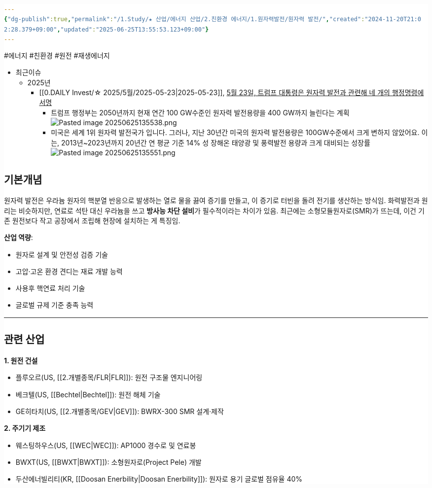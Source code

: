```yaml
---
{"dg-publish":true,"permalink":"/1.Study/★ 산업/에너지 산업/2.친환경 에너지/1.원자력발전/원자력 발전/","created":"2024-11-20T21:02:28.379+09:00","updated":"2025-06-25T13:55:53.123+09:00"}
---
```


#에너지 #친환경 #원전 #재생에너지 


- 최근이슈 
	- 2025년
		- [[0.DAILY Invest/☆ 2025/5월/2025-05-23\|2025-05-23]], [5월 23일, 트럼프 대통령은 원자력 발전과 관련해 네 개의 행정명령에 서명](5.27_원자력의%20미래를%20여는%20네%20개의%20행정명령.pdf#page=2&selection=31,0,54,2&color=yellow)
			- 트럼프 행정부는 2050년까지 현재 연간 100 GW수준인 원자력 발전용량을 400 GW까지 늘린다는 계획![Pasted image 20250625135538.png](/img/user/attachments/Pasted%20image%2020250625135538.png)
			-  미국은 세계 1위 원자력 발전국가 입니다. 그러나, 지난 30년간 미국의 원자력 발전용량은 100GW수준에서 크게 변하지 않았어요. 이는, 2013년~2023년까지 20년간 연 평균 기준 14% 성 장해온 태양광 및 풍력발전 용량과 크게 대비되는 성장률![Pasted image 20250625135551.png](/img/user/attachments/Pasted%20image%2020250625135551.png)


## 기본개념

원자력 발전은 우라늄 원자의 핵분열 반응으로 발생하는 열로 물을 끓여 증기를 만들고, 이 증기로 터빈을 돌려 전기를 생산하는 방식임. 화력발전과 원리는 비슷하지만, 연료로 석탄 대신 우라늄을 쓰고 **방사능 차단 설비**가 필수적이라는 차이가 있음. 최근에는 소형모듈원자로(SMR)가 뜨는데, 이건 기존 원전보다 작고 공장에서 조립해 현장에 설치하는 게 특징임.

**산업 역량**:

- 원자로 설계 및 안전성 검증 기술
    
- 고압·고온 환경 견디는 재료 개발 능력
    
- 사용후 핵연료 처리 기술
    
- 글로벌 규제 기준 충족 능력
    

---

## 관련 산업

**1. 원전 건설**

- 플루오르(US, [[2.개별종목/FLR\|FLR]]): 원전 구조물 엔지니어링
    
- 베크텔(US, [[Bechtel\|Bechtel]]): 원전 해체 기술
    
- GE히타치(US, [[2.개별종목/GEV\|GEV]]): BWRX-300 SMR 설계·제작
    

**2. 주기기 제조**

- 웨스팅하우스(US, [[WEC\|WEC]]): AP1000 경수로 및 연료봉
    
- BWXT(US, [[BWXT\|BWXT]]): 소형원자로(Project Pele) 개발
    
- 두산에너빌리티(KR, [[Doosan Enerbility\|Doosan Enerbility]]): 원자로 용기 글로벌 점유율 40%
    
